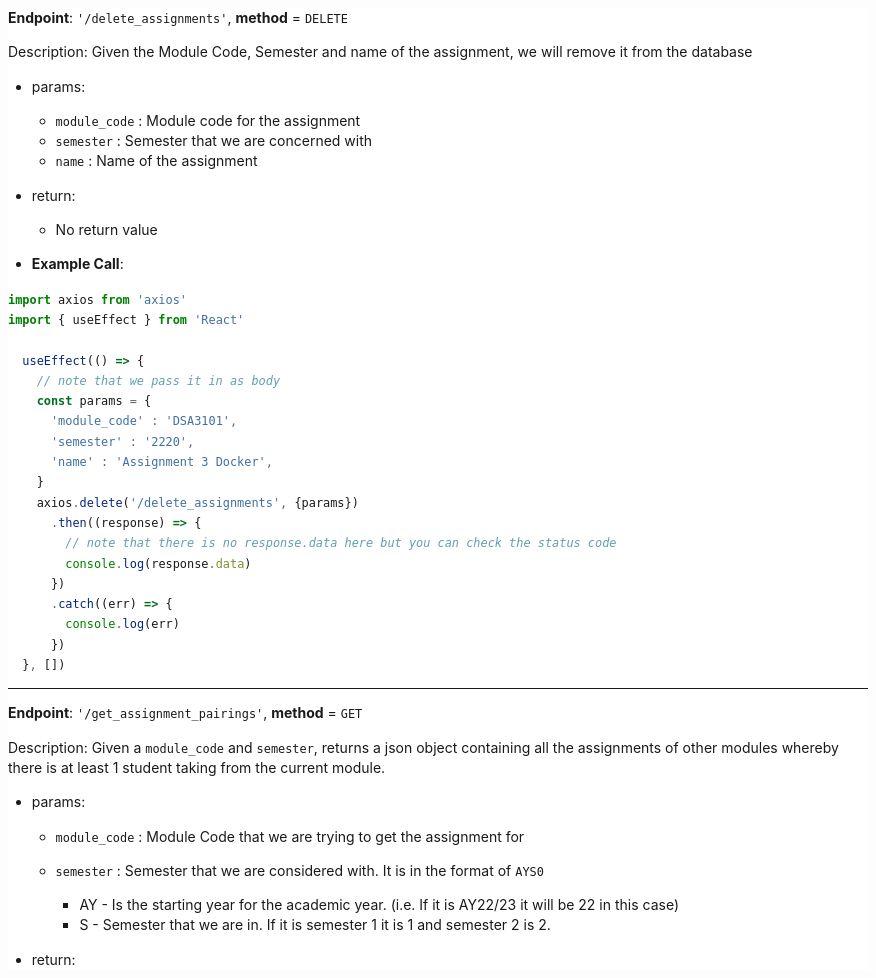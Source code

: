 
**Endpoint**: `'/delete_assignments'`, **method** = `DELETE`

Description: Given the Module Code, Semester and name of the assignment, we will remove it from the database

* params:
    
    - `module_code` : Module code for the assignment
    - `semester` : Semester that we are concerned with
    - `name` : Name of the assignment

* return:

    - No return value

* **Example Call**:

```javascript
import axios from 'axios'
import { useEffect } from 'React'

  useEffect(() => {
    // note that we pass it in as body
    const params = {
      'module_code' : 'DSA3101',
      'semester' : '2220',
      'name' : 'Assignment 3 Docker',
    }
    axios.delete('/delete_assignments', {params})
      .then((response) => {
        // note that there is no response.data here but you can check the status code
        console.log(response.data)
      })
      .catch((err) => {
        console.log(err)
      })
  }, [])

```

---
**Endpoint**: `'/get_assignment_pairings'`, **method** = `GET`

Description: Given a `module_code` and `semester`, returns a json object containing all the assignments of other modules whereby there is at least 1 student taking from the current module.

* params:
    
    - `module_code` : Module Code that we are trying to get the assignment for
    - `semester` : Semester that we are considered with. It is in the format of `AYS0`
      
      - AY - Is the starting year for the academic year. (i.e. If it is AY22/23 it will be 22 in this case)
      - S - Semester that we are in. If it is semester 1 it is 1 and semester 2 is 2.

* return:
